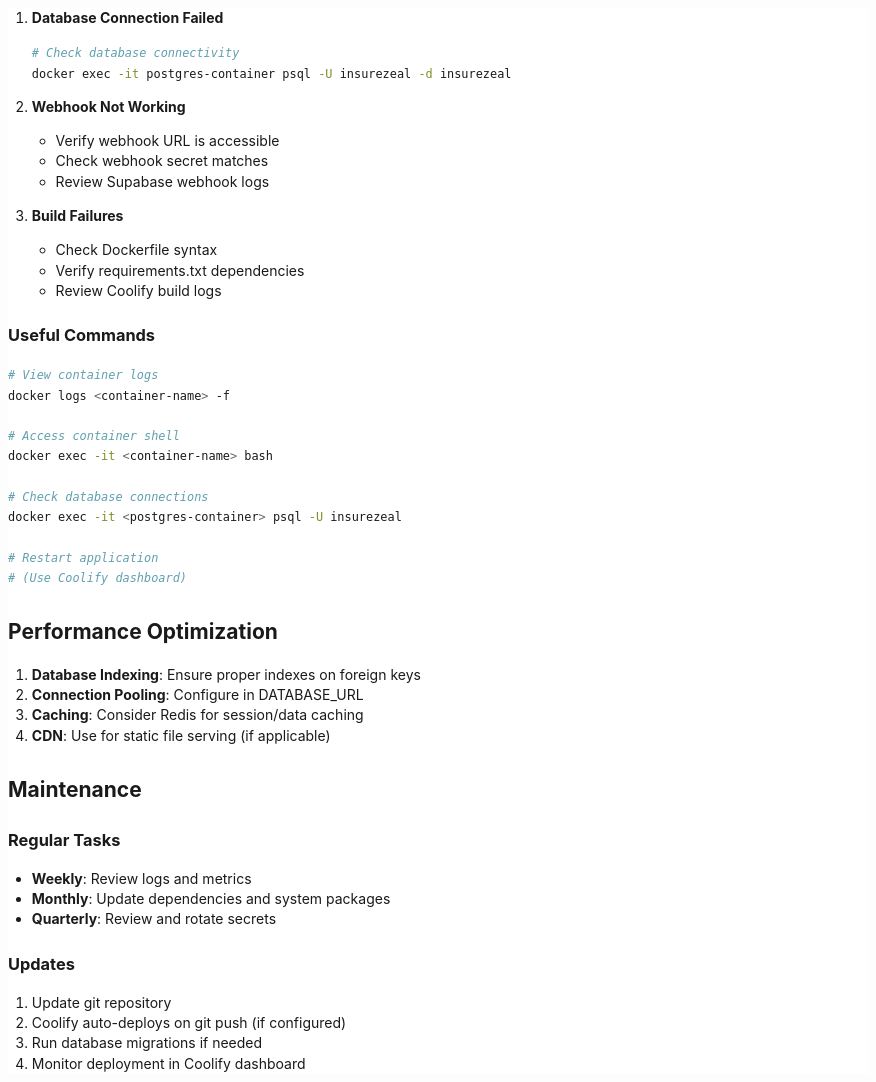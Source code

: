 1. **Database Connection Failed**
   ```bash
   # Check database connectivity
   docker exec -it postgres-container psql -U insurezeal -d insurezeal
   ```

2. **Webhook Not Working**
   - Verify webhook URL is accessible
   - Check webhook secret matches
   - Review Supabase webhook logs

3. **Build Failures**
   - Check Dockerfile syntax
   - Verify requirements.txt dependencies
   - Review Coolify build logs

### Useful Commands

```bash
# View container logs
docker logs <container-name> -f

# Access container shell
docker exec -it <container-name> bash

# Check database connections
docker exec -it <postgres-container> psql -U insurezeal

# Restart application
# (Use Coolify dashboard)
```

## Performance Optimization

1. **Database Indexing**: Ensure proper indexes on foreign keys
2. **Connection Pooling**: Configure in DATABASE_URL
3. **Caching**: Consider Redis for session/data caching
4. **CDN**: Use for static file serving (if applicable)

## Maintenance

### Regular Tasks
- **Weekly**: Review logs and metrics
- **Monthly**: Update dependencies and system packages
- **Quarterly**: Review and rotate secrets

### Updates
1. Update git repository
2. Coolify auto-deploys on git push (if configured)
3. Run database migrations if needed
4. Monitor deployment in Coolify dashboard
